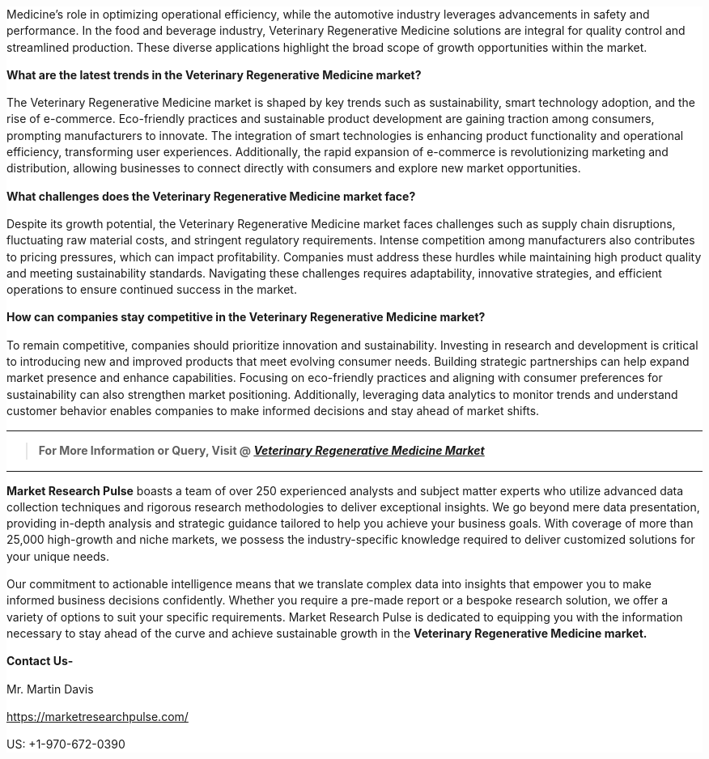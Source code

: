 Medicine&rsquo;s role in optimizing operational efficiency, while the automotive industry leverages advancements in safety and performance. In the food and beverage industry, Veterinary Regenerative Medicine solutions are integral for quality control and streamlined production. These diverse applications highlight the broad scope of growth opportunities within the market.</p><p><strong>What are the latest trends in the Veterinary Regenerative Medicine market?</strong></p><p>The Veterinary Regenerative Medicine market is shaped by key trends such as sustainability, smart technology adoption, and the rise of e-commerce. Eco-friendly practices and sustainable product development are gaining traction among consumers, prompting manufacturers to innovate. The integration of smart technologies is enhancing product functionality and operational efficiency, transforming user experiences. Additionally, the rapid expansion of e-commerce is revolutionizing marketing and distribution, allowing businesses to connect directly with consumers and explore new market opportunities.</p><p><strong>What challenges does the Veterinary Regenerative Medicine market face?</strong></p><p>Despite its growth potential, the Veterinary Regenerative Medicine market faces challenges such as supply chain disruptions, fluctuating raw material costs, and stringent regulatory requirements. Intense competition among manufacturers also contributes to pricing pressures, which can impact profitability. Companies must address these hurdles while maintaining high product quality and meeting sustainability standards. Navigating these challenges requires adaptability, innovative strategies, and efficient operations to ensure continued success in the market.</p><p><strong>How can companies stay competitive in the Veterinary Regenerative Medicine market?</strong></p><p>To remain competitive, companies should prioritize innovation and sustainability. Investing in research and development is critical to introducing new and improved products that meet evolving consumer needs. Building strategic partnerships can help expand market presence and enhance capabilities. Focusing on eco-friendly practices and aligning with consumer preferences for sustainability can also strengthen market positioning. Additionally, leveraging data analytics to monitor trends and understand customer behavior enables companies to make informed decisions and stay ahead of market shifts.</p><hr /><blockquote><p><strong>For More Information or Query, Visit @&nbsp;<em><a href="https://marketresearchpulse.com/report/5988/veterinary-regenerative-medicine-market?utm_source=Linkedin&utm_medium=026">Veterinary Regenerative Medicine Market</a></em></strong></p></blockquote><hr /><p><strong>Market Research Pulse</strong> boasts a team of over 250 experienced analysts and subject matter experts who utilize advanced data collection techniques and rigorous research methodologies to deliver exceptional insights. We go beyond mere data presentation, providing in-depth analysis and strategic guidance tailored to help you achieve your business goals. With coverage of more than 25,000 high-growth and niche markets, we possess the industry-specific knowledge required to deliver customized solutions for your unique needs.</p><p>Our commitment to actionable intelligence means that we translate complex data into insights that empower you to make informed business decisions confidently. Whether you require a pre-made report or a bespoke research solution, we offer a variety of options to suit your specific requirements. Market Research Pulse is dedicated to equipping you with the information necessary to stay ahead of the curve and achieve sustainable growth in the <strong>Veterinary Regenerative Medicine market.</strong></p><p><strong>Contact Us-</strong></p><p>Mr. Martin Davis</p><p>https://marketresearchpulse.com/</p><p>US: +1-970-672-0390</p>
